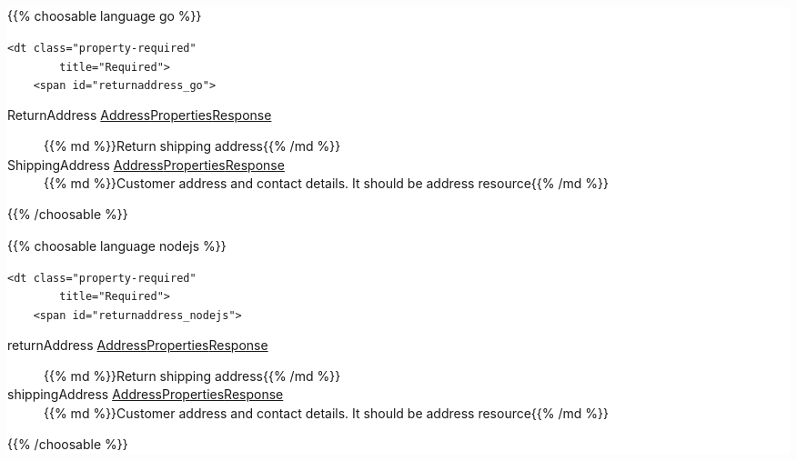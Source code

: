 {{% choosable language go %}}
<dl class="resources-properties">

    <dt class="property-required"
            title="Required">
        <span id="returnaddress_go">
<a href="#returnaddress_go" style="color: inherit; text-decoration: inherit;">Return<wbr>Address</a>
</span>
        <span class="property-indicator"></span>
        <span class="property-type"><a href="#addresspropertiesresponse">Address<wbr>Properties<wbr>Response</a></span>
    </dt>
    <dd>{{% md %}}Return shipping address{{% /md %}}</dd>
    <dt class="property-required"
            title="Required">
        <span id="shippingaddress_go">
<a href="#shippingaddress_go" style="color: inherit; text-decoration: inherit;">Shipping<wbr>Address</a>
</span>
        <span class="property-indicator"></span>
        <span class="property-type"><a href="#addresspropertiesresponse">Address<wbr>Properties<wbr>Response</a></span>
    </dt>
    <dd>{{% md %}}Customer address and contact details. It should be address resource{{% /md %}}</dd>
</dl>
{{% /choosable %}}

{{% choosable language nodejs %}}
<dl class="resources-properties">

    <dt class="property-required"
            title="Required">
        <span id="returnaddress_nodejs">
<a href="#returnaddress_nodejs" style="color: inherit; text-decoration: inherit;">return<wbr>Address</a>
</span>
        <span class="property-indicator"></span>
        <span class="property-type"><a href="#addresspropertiesresponse">Address<wbr>Properties<wbr>Response</a></span>
    </dt>
    <dd>{{% md %}}Return shipping address{{% /md %}}</dd>
    <dt class="property-required"
            title="Required">
        <span id="shippingaddress_nodejs">
<a href="#shippingaddress_nodejs" style="color: inherit; text-decoration: inherit;">shipping<wbr>Address</a>
</span>
        <span class="property-indicator"></span>
        <span class="property-type"><a href="#addresspropertiesresponse">Address<wbr>Properties<wbr>Response</a></span>
    </dt>
    <dd>{{% md %}}Customer address and contact details. It should be address resource{{% /md %}}</dd>
</dl>
{{% /choosable %}}
